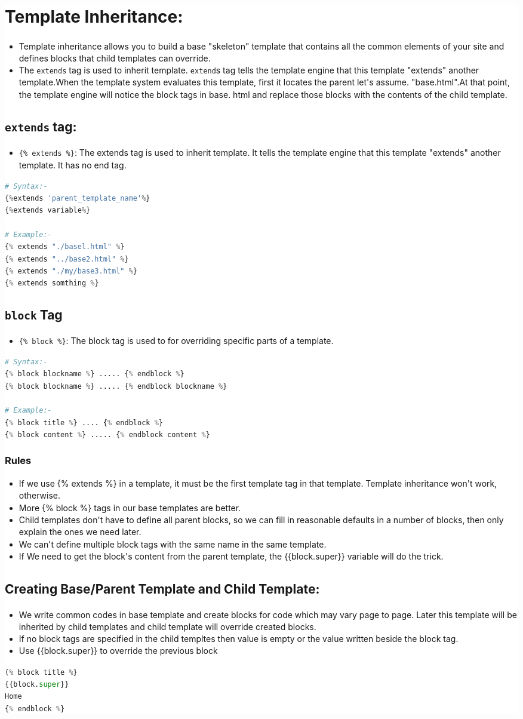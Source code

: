 # Template Inheritance:
- Template inheritance allows you to build a base "skeleton" template that contains all the common elements of your site and defines blocks that child templates can override.
- The `extends` tag is used to inherit template. `extend`s tag tells the template engine that this template "extends" another template.When the template system evaluates this template, first it locates the parent let's assume. "base.html".At that point, the template engine will notice the block tags in base. html and replace those blocks with the contents of the child template.

## `extends` tag:
- `{% extends %}`: The extends tag is used to inherit template. It tells the template engine that this template "extends" another template. It has no end tag.
```python
# Syntax:-
{%extends 'parent_template_name'%}
{%extends variable%}

# Example:-
{% extends "./basel.html" %}
{% extends "../base2.html" %}
{% extends "./my/base3.html" %}
{% extends somthing %}
```

## `block` Tag
- `{% block %}`: The block tag is used to for overriding specific parts of a template.
```python
# Syntax:-
{% block blockname %} ..... {% endblock %}
{% block blockname %} ..... {% endblock blockname %}

# Example:-
{% block title %} .... {% endblock %}
{% block content %} ..... {% endblock content %}
```

### Rules
- If we use {% extends %} in a template, it must be the first template tag in that template. Template inheritance won't work, otherwise.
- More {% block %} tags in our base templates are better.
- Child templates don't have to define all parent blocks, so we can fill in reasonable defaults in a number of blocks, then only explain the ones we need later.
- We can't define multiple block tags with the same name in the same template.
- If We need to get the block's content from the parent template, the {{block.super}} variable will do the trick.

## Creating Base/Parent Template and Child Template:
- We write common codes in base template and create blocks for code which may vary page to page. Later this template will be inherited by child templates and child template will override created blocks.
-  If no block tags are specified in the child templtes then value is empty or the value written beside the block tag.
-  Use {{block.super}} to override the previous block
```python
(% block title %}
{{block.super}}
Home
{% endblock %}
```
